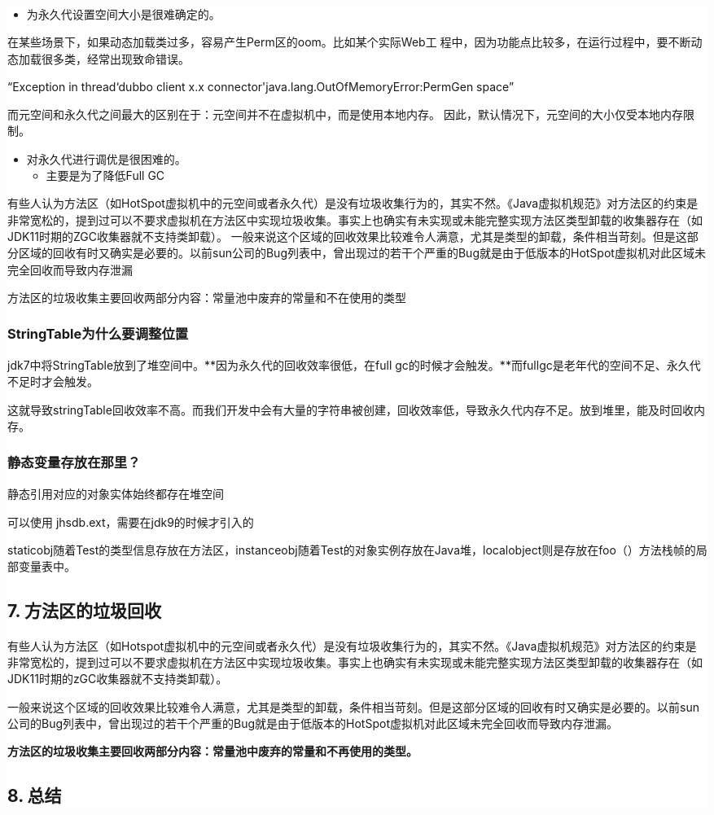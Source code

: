 - 为永久代设置空间大小是很难确定的。

在某些场景下，如果动态加载类过多，容易产生Perm区的oom。比如某个实际Web工 程中，因为功能点比较多，在运行过程中，要不断动态加载很多类，经常出现致命错误。

“Exception in thread‘dubbo client x.x connector'java.lang.OutOfMemoryError:PermGen space”

而元空间和永久代之间最大的区别在于：元空间并不在虚拟机中，而是使用本地内存。 因此，默认情况下，元空间的大小仅受本地内存限制。

- 对永久代进行调优是很困难的。
    - 主要是为了降低Full GC

有些人认为方法区（如HotSpot虚拟机中的元空间或者永久代）是没有垃圾收集行为的，其实不然。《Java虚拟机规范》对方法区的约束是非常宽松的，提到过可以不要求虚拟机在方法区中实现垃圾收集。事实上也确实有未实现或未能完整实现方法区类型卸载的收集器存在（如JDK11时期的ZGC收集器就不支持类卸载）。 一般来说这个区域的回收效果比较难令人满意，尤其是类型的卸载，条件相当苛刻。但是这部分区域的回收有时又确实是必要的。以前sun公司的Bug列表中，曾出现过的若干个严重的Bug就是由于低版本的HotSpot虚拟机对此区域未完全回收而导致内存泄漏

方法区的垃圾收集主要回收两部分内容：常量池中废弃的常量和不在使用的类型

###  StringTable为什么要调整位置

jdk7中将StringTable放到了堆空间中。**因为永久代的回收效率很低，在full gc的时候才会触发。**而fullgc是老年代的空间不足、永久代不足时才会触发。

这就导致stringTable回收效率不高。而我们开发中会有大量的字符串被创建，回收效率低，导致永久代内存不足。放到堆里，能及时回收内存。

###  静态变量存放在那里？

静态引用对应的对象实体始终都存在堆空间

可以使用 jhsdb.ext，需要在jdk9的时候才引入的

staticobj随着Test的类型信息存放在方法区，instanceobj随着Test的对象实例存放在Java堆，localobject则是存放在foo（）方法栈帧的局部变量表中。



## 7. 方法区的垃圾回收

有些人认为方法区（如Hotspot虚拟机中的元空间或者永久代）是没有垃圾收集行为的，其实不然。《Java虚拟机规范》对方法区的约束是非常宽松的，提到过可以不要求虚拟机在方法区中实现垃圾收集。事实上也确实有未实现或未能完整实现方法区类型卸载的收集器存在（如JDK11时期的zGC收集器就不支持类卸载）。

一般来说这个区域的回收效果比较难令人满意，尤其是类型的卸载，条件相当苛刻。但是这部分区域的回收有时又确实是必要的。以前sun公司的Bug列表中，曾出现过的若干个严重的Bug就是由于低版本的HotSpot虚拟机对此区域未完全回收而导致内存泄漏。

**方法区的垃圾收集主要回收两部分内容：常量池中废弃的常量和不再使用的类型。**



## 8. 总结

